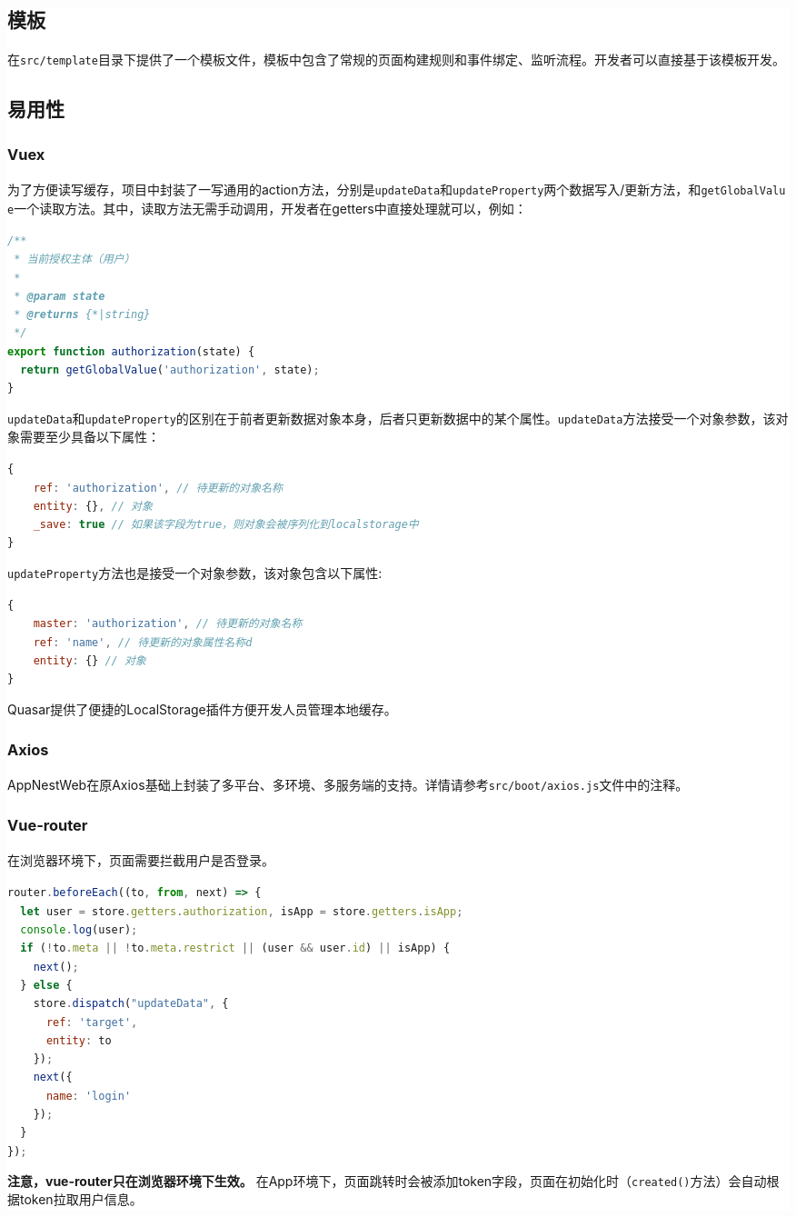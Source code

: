 
## 模板
在`src/template`目录下提供了一个模板文件，模板中包含了常规的页面构建规则和事件绑定、监听流程。开发者可以直接基于该模板开发。

## 易用性

### Vuex
为了方便读写缓存，项目中封装了一写通用的action方法，分别是`updateData`和`updateProperty`两个数据写入/更新方法，和`getGlobalValue`一个读取方法。其中，读取方法无需手动调用，开发者在getters中直接处理就可以，例如：
```javascript
/**
 * 当前授权主体（用户）
 *
 * @param state
 * @returns {*|string}
 */
export function authorization(state) {
  return getGlobalValue('authorization', state);
}
```
`updateData`和`updateProperty`的区别在于前者更新数据对象本身，后者只更新数据中的某个属性。`updateData`方法接受一个对象参数，该对象需要至少具备以下属性：
```javascript
{
    ref: 'authorization', // 待更新的对象名称
    entity: {}, // 对象
    _save: true // 如果该字段为true，则对象会被序列化到localstorage中
}
```
`updateProperty`方法也是接受一个对象参数，该对象包含以下属性:
```javascript
{
    master: 'authorization', // 待更新的对象名称
    ref: 'name', // 待更新的对象属性名称d
    entity: {} // 对象
}
```
Quasar提供了便捷的LocalStorage插件方便开发人员管理本地缓存。

### Axios
AppNestWeb在原Axios基础上封装了多平台、多环境、多服务端的支持。详情请参考`src/boot/axios.js`文件中的注释。

### Vue-router
在浏览器环境下，页面需要拦截用户是否登录。
```javascript
router.beforeEach((to, from, next) => {
  let user = store.getters.authorization, isApp = store.getters.isApp;
  console.log(user);
  if (!to.meta || !to.meta.restrict || (user && user.id) || isApp) {
    next();
  } else {
    store.dispatch("updateData", {
      ref: 'target',
      entity: to
    });
    next({
      name: 'login'
    });
  }
});
```
**注意，vue-router只在浏览器环境下生效。** 在App环境下，页面跳转时会被添加token字段，页面在初始化时（`created()`方法）会自动根据token拉取用户信息。
